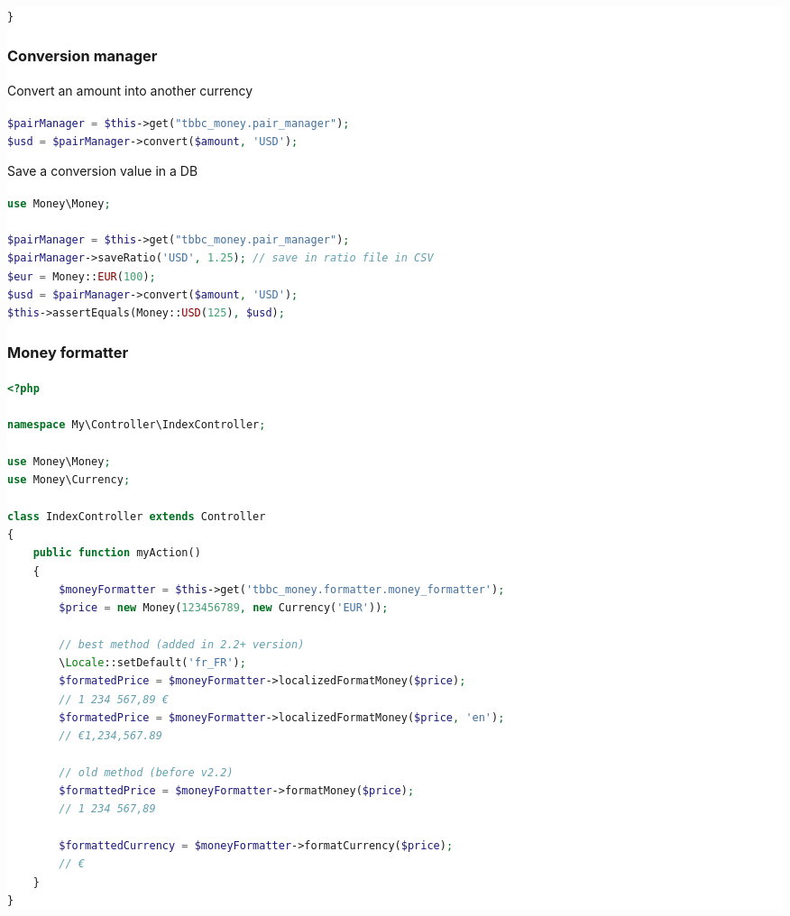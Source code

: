 ```php
}
```

### Conversion manager

Convert an amount into another currency

```php
$pairManager = $this->get("tbbc_money.pair_manager");
$usd = $pairManager->convert($amount, 'USD');
```

Save a conversion value in a DB

```php
use Money\Money;

$pairManager = $this->get("tbbc_money.pair_manager");
$pairManager->saveRatio('USD', 1.25); // save in ratio file in CSV
$eur = Money::EUR(100);
$usd = $pairManager->convert($amount, 'USD');
$this->assertEquals(Money::USD(125), $usd);
```

### Money formatter

```php
<?php

namespace My\Controller\IndexController;

use Money\Money;
use Money\Currency;

class IndexController extends Controller
{
    public function myAction()
    {
        $moneyFormatter = $this->get('tbbc_money.formatter.money_formatter');
        $price = new Money(123456789, new Currency('EUR'));

        // best method (added in 2.2+ version)
        \Locale::setDefault('fr_FR');
        $formatedPrice = $moneyFormatter->localizedFormatMoney($price);
        // 1 234 567,89 €
        $formatedPrice = $moneyFormatter->localizedFormatMoney($price, 'en');
        // €1,234,567.89

        // old method (before v2.2)
        $formattedPrice = $moneyFormatter->formatMoney($price);
        // 1 234 567,89

        $formattedCurrency = $moneyFormatter->formatCurrency($price);
        // €
    }
}
```
